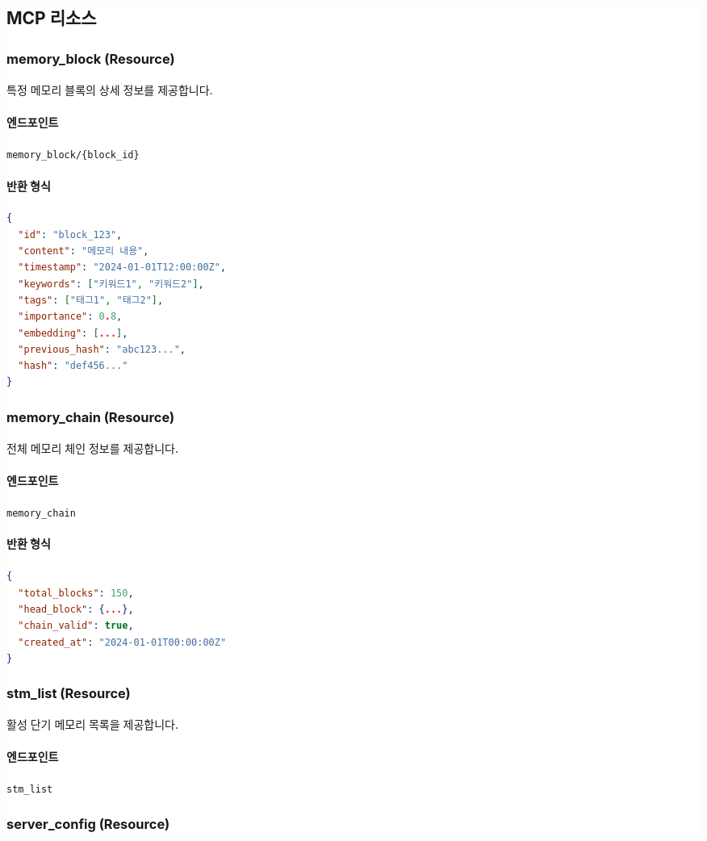 
## MCP 리소스

### memory_block (Resource)

특정 메모리 블록의 상세 정보를 제공합니다.

#### 엔드포인트

`memory_block/{block_id}`

#### 반환 형식

```json
{
  "id": "block_123",
  "content": "메모리 내용",
  "timestamp": "2024-01-01T12:00:00Z",
  "keywords": ["키워드1", "키워드2"],
  "tags": ["태그1", "태그2"],
  "importance": 0.8,
  "embedding": [...],
  "previous_hash": "abc123...",
  "hash": "def456..."
}
```

### memory_chain (Resource)

전체 메모리 체인 정보를 제공합니다.

#### 엔드포인트

`memory_chain`

#### 반환 형식

```json
{
  "total_blocks": 150,
  "head_block": {...},
  "chain_valid": true,
  "created_at": "2024-01-01T00:00:00Z"
}
```

### stm_list (Resource)

활성 단기 메모리 목록을 제공합니다.

#### 엔드포인트

`stm_list`

### server_config (Resource)

